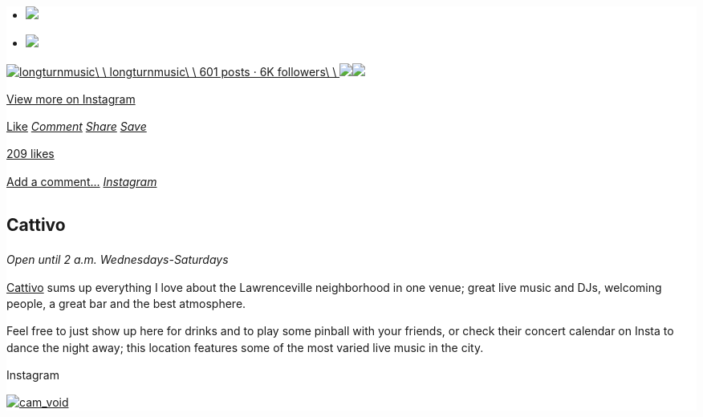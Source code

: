 - ![](https://scontent.cdninstagram.com/v/t51.29350-15/432777923_304654329004470_3940168552889342442_n.webp?stp=dst-jpg_e35_s1080x1080_tt6&_nc_ht=scontent.cdninstagram.com&_nc_cat=106&_nc_oc=Q6cZ2QGMfrNLjOBn3qNqCmIPvkiDVw3s4Jzo_9HpJxLqZEpqgB8QmfLvHeS3uNwDmNelCQI&_nc_ohc=YgdO8zT947sQ7kNvwHLlp6i&_nc_gid=EULJIDm4APMH4q4zhj5cig&edm=APs17CUBAAAA&ccb=7-5&oh=00_AfcfvYlfVRjHaTDLUmBD5VfjPlRDWqkBGiMCLJLJmeuX-g&oe=68EAFD96&_nc_sid=10d13b)

- ![](https://scontent.cdninstagram.com/v/t51.29350-15/432843048_930954175223649_7206072862905124015_n.webp?stp=dst-jpg_e35_s1080x1080_tt6&_nc_ht=scontent.cdninstagram.com&_nc_cat=109&_nc_oc=Q6cZ2QGMfrNLjOBn3qNqCmIPvkiDVw3s4Jzo_9HpJxLqZEpqgB8QmfLvHeS3uNwDmNelCQI&_nc_ohc=or_KQ--3Te0Q7kNvwEw_3rc&_nc_gid=EULJIDm4APMH4q4zhj5cig&edm=APs17CUBAAAA&ccb=7-5&oh=00_AffgwJIb9yoziu13dfiCvNUYdi2DGD3oS_lbQu3MSG9edQ&oe=68EB04B0&_nc_sid=10d13b)


[![longturnmusic](https://scontent.cdninstagram.com/v/t51.2885-19/22351816_1445056698917519_872257224448147456_n.jpg?stp=dst-jpg_s150x150_tt6&efg=eyJ2ZW5jb2RlX3RhZyI6InByb2ZpbGVfcGljLmRqYW5nby42NjEuYzIifQ&_nc_ht=scontent.cdninstagram.com&_nc_cat=111&_nc_oc=Q6cZ2QGMfrNLjOBn3qNqCmIPvkiDVw3s4Jzo_9HpJxLqZEpqgB8QmfLvHeS3uNwDmNelCQI&_nc_ohc=UJBp9UCxqCUQ7kNvwE91f51&_nc_gid=EULJIDm4APMH4q4zhj5cig&edm=APs17CUBAAAA&ccb=7-5&oh=00_AfeLG7wlUvSmtPURQp44oAMC6nPUQdyVifE65bdMnoyrXw&oe=68EB289D&_nc_sid=10d13b)\\
\\
longturnmusic\\
\\
601 posts · 6K followers\\
\\
![](https://scontent.cdninstagram.com/v/t51.2885-15/552667807_18374715748196084_5615127764316899637_n.jpg?stp=dst-jpg_e15_s240x240_tt6&efg=eyJ2ZW5jb2RlX3RhZyI6ImltYWdlX3VybGdlbi43MjB4NzIwLnNkci5mODI3ODcuZGVmYXVsdF9jb3Zlcl9mcmFtZS5jMiJ9&_nc_ht=scontent.cdninstagram.com&_nc_cat=108&_nc_oc=Q6cZ2QGMfrNLjOBn3qNqCmIPvkiDVw3s4Jzo_9HpJxLqZEpqgB8QmfLvHeS3uNwDmNelCQI&_nc_ohc=mQwysTb1--4Q7kNvwEqVDjV&_nc_gid=EULJIDm4APMH4q4zhj5cig&edm=APs17CUBAAAA&ccb=7-5&oh=00_AfffQTe6DOCkzdYOCvpYkZdUgzUx_3sv-3Rd5zeQBR1DqQ&oe=68EAF525&_nc_sid=10d13b)![](https://scontent.cdninstagram.com/v/t51.2885-15/549200729_18373610368196084_9120389704683434225_n.jpg?stp=dst-jpg_e15_s240x240_tt6&efg=eyJ2ZW5jb2RlX3RhZyI6ImltYWdlX3VybGdlbi43MjB4NzIwLnNkci5mODI3ODcuZGVmYXVsdF9jb3Zlcl9mcmFtZS5jMiJ9&_nc_ht=scontent.cdninstagram.com&_nc_cat=108&_nc_oc=Q6cZ2QGMfrNLjOBn3qNqCmIPvkiDVw3s4Jzo_9HpJxLqZEpqgB8QmfLvHeS3uNwDmNelCQI&_nc_ohc=W9i_WcMpLY4Q7kNvwE_HdKP&_nc_gid=EULJIDm4APMH4q4zhj5cig&edm=APs17CUBAAAA&ccb=7-5&oh=00_AfdH57QB1mko9ylojZHu-5pb3hh6MX0aD8RuGCKcgrYjEg&oe=68EAFAFE&_nc_sid=10d13b)](https://www.instagram.com/longturnmusic/?utm_source=ig_embed&ig_rid=be75c68a-1d0d-4d9a-a61e-0a137a509cbe)

[View more on Instagram](https://www.instagram.com/longturnmusic/?utm_source=ig_embed&ig_rid=be75c68a-1d0d-4d9a-a61e-0a137a509cbe)

[Like](https://www.instagram.com/p/C4bLUqPJzvh/?utm_source=ig_embed&ig_rid=be75c68a-1d0d-4d9a-a61e-0a137a509cbe) [_Comment_](https://www.instagram.com/p/C4bLUqPJzvh/?utm_source=ig_embed&ig_rid=be75c68a-1d0d-4d9a-a61e-0a137a509cbe) [_Share_](https://www.instagram.com/p/C4bLUqPJzvh/?utm_source=ig_embed&ig_rid=be75c68a-1d0d-4d9a-a61e-0a137a509cbe) [_Save_](https://www.instagram.com/p/C4bLUqPJzvh/?utm_source=ig_embed&ig_rid=be75c68a-1d0d-4d9a-a61e-0a137a509cbe)

[209 likes](https://www.instagram.com/p/C4bLUqPJzvh/?utm_source=ig_embed&ig_rid=be75c68a-1d0d-4d9a-a61e-0a137a509cbe)

[Add a comment...](https://www.instagram.com/p/C4bLUqPJzvh/?utm_source=ig_embed&ig_rid=be75c68a-1d0d-4d9a-a61e-0a137a509cbe) [_Instagram_](https://www.instagram.com/p/C4bLUqPJzvh/?utm_source=ig_embed&ig_rid=be75c68a-1d0d-4d9a-a61e-0a137a509cbe)

## Cattivo

_Open until 2 a.m. Wednesdays-Saturdays_

[Cattivo](https://cattivopgh.com/) sums up everything I love about the Lawrenceville neighborhood in one venue; great live music and DJs, welcoming people, a great bar and the best atmosphere.

Feel free to just show up here for drinks and to play some pinball with your friends, or check their concert calendar on Insta to dance the night away; this location features some of the most varied live music in the city.

Instagram

[![cam_void](https://scontent.cdninstagram.com/v/t51.2885-19/410057188_869294331323860_3038730791322336232_n.jpg?stp=dst-jpg_s150x150_tt6&efg=eyJ2ZW5jb2RlX3RhZyI6InByb2ZpbGVfcGljLmRqYW5nby43NTAuYzIifQ&_nc_ht=scontent.cdninstagram.com&_nc_cat=104&_nc_oc=Q6cZ2QEPQaj9XJgUs4gqDgeCRocxoL7qMAtNkcZIloEo2kLqplzeY_BGegqAenTxjGSv3J0&_nc_ohc=7yLY5CeKxSIQ7kNvwFugw-0&_nc_gid=yHapXJfeHrFgbNJCFDxDpw&edm=APs17CUBAAAA&ccb=7-5&oh=00_AfdgV7LZ7qExrcyOTIju8fm1pSVTLTTvDNFYyinka8PIng&oe=68EB0DF3&_nc_sid=10d13b)](https://www.instagram.com/cam_void/?utm_source=ig_embed&ig_rid=9b72f895-6928-498b-a3d6-3e0a46651f2f)
